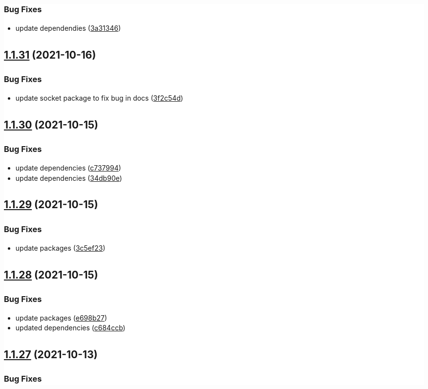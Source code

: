 
### Bug Fixes

* update dependendies ([3a31346](https://github.com/CoCreate-app/CoCreate-instagram/commit/3a31346aba62619b747edaa9672ad4f33a83f135))

## [1.1.31](https://github.com/CoCreate-app/CoCreate-instagram/compare/v1.1.30...v1.1.31) (2021-10-16)


### Bug Fixes

* update socket package to fix bug in docs ([3f2c54d](https://github.com/CoCreate-app/CoCreate-instagram/commit/3f2c54d5c3b1aafe31d947814e91acf34796f05a))

## [1.1.30](https://github.com/CoCreate-app/CoCreate-instagram/compare/v1.1.29...v1.1.30) (2021-10-15)


### Bug Fixes

* update dependencies ([c737994](https://github.com/CoCreate-app/CoCreate-instagram/commit/c73799410f65dee921aa32ae1949024a1cb3d351))
* update dependencies ([34db90e](https://github.com/CoCreate-app/CoCreate-instagram/commit/34db90e7fc49e2cd721ed956e743a56ce12a205e))

## [1.1.29](https://github.com/CoCreate-app/CoCreate-instagram/compare/v1.1.28...v1.1.29) (2021-10-15)


### Bug Fixes

* update packages ([3c5ef23](https://github.com/CoCreate-app/CoCreate-instagram/commit/3c5ef23230e5fc1c76f0d1f75ce5b55b2ae04fa6))

## [1.1.28](https://github.com/CoCreate-app/CoCreate-instagram/compare/v1.1.27...v1.1.28) (2021-10-15)


### Bug Fixes

* update packages ([e698b27](https://github.com/CoCreate-app/CoCreate-instagram/commit/e698b2705ff358edb748b2ec38d17073fc7da881))
* updated dependencies ([c684ccb](https://github.com/CoCreate-app/CoCreate-instagram/commit/c684ccbdade3f7f8d10f34aebd0eb4e1578d36a8))

## [1.1.27](https://github.com/CoCreate-app/CoCreate-instagram/compare/v1.1.26...v1.1.27) (2021-10-13)


### Bug Fixes
